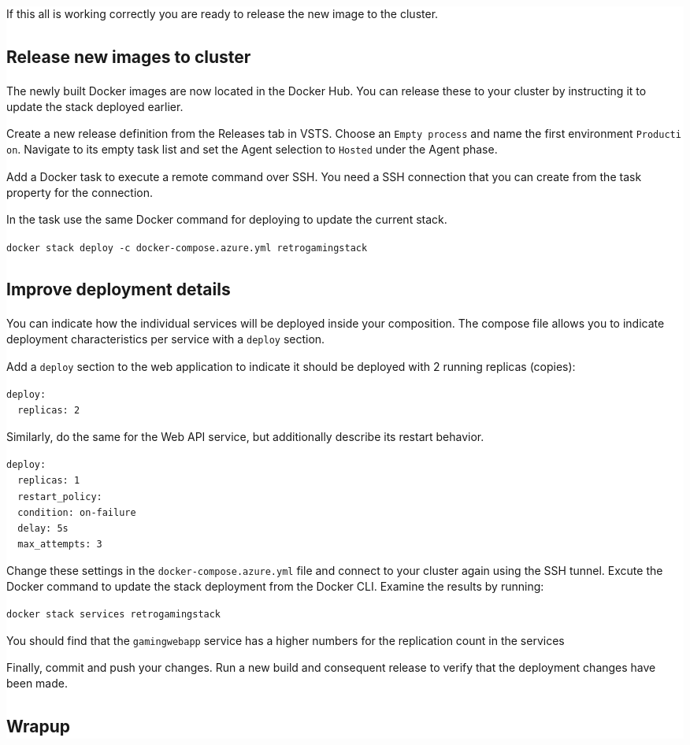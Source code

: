 If this all is working correctly you are ready to release the new image to the cluster.

## Release new images to cluster

The newly built Docker images are now located in the Docker Hub. You can release these to your cluster by instructing it to update the stack deployed earlier.

Create a new release definition from the Releases tab in VSTS. Choose an `Empty process` and name the first environment `Production`. Navigate to its empty task list and set the Agent selection to `Hosted` under the Agent phase.

Add a Docker task to execute a remote command over SSH. You need a SSH connection that you can create from the task property for the connection.

In the task use the same Docker command for deploying to update the current stack. 
```
docker stack deploy -c docker-compose.azure.yml retrogamingstack
```

## Improve deployment details

You can indicate how the individual services will be deployed inside your composition. The compose file allows you to indicate deployment characteristics per service with a `deploy` section. 

Add a `deploy` section to the web application to indicate it should be deployed with 2 running replicas (copies):
```
deploy:
  replicas: 2
```

Similarly, do the same for the Web API service, but additionally describe its restart behavior.
```
deploy:
  replicas: 1
  restart_policy:
  condition: on-failure
  delay: 5s
  max_attempts: 3
```

Change these settings in the `docker-compose.azure.yml` file and connect to your cluster again using the SSH tunnel. Excute the Docker command to update the stack deployment from the Docker CLI. Examine the results by running:
```
docker stack services retrogamingstack
```
You should find that the `gamingwebapp` service has a higher numbers for the replication count in the services

Finally, commit and push your changes. Run a new build and consequent release to verify that the deployment changes have been made.

## Wrapup
